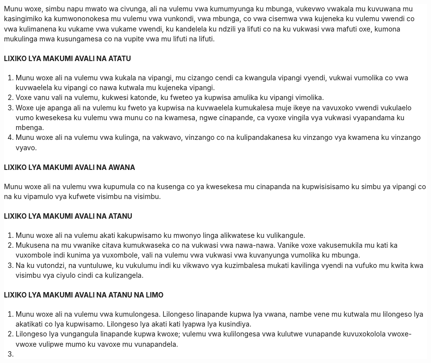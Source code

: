   Munu woxe, simbu napu mwato wa civunga, ali na vulemu vwa kumumyunga ku mbunga, vukevwo vwakala mu kuvuwana mu kasingimiko ka kumwononokesa mu vulemu vwa vunkondi, vwa mbunga, co vwa cisemwa vwa kujeneka ku vulemu vwendi co vwa kulimanena ku vukame vwa vukame vwendi, ku kandelela ku ndzili ya lifuti co na ku vukwasi vwa mafuti oxe, kumona mukulinga mwa kusungamesa co na vupite vwa mu lifuti na lifuti.
 </p>
 <h4>
  LIXIKO LYA MAKUMI AVALI NA ATATU
 </h4>
 <ol>
  <li>
   Munu woxe ali na vulemu vwa kukala na vipangi, mu cizango cendi ca kwangula vipangi vyendi, vukwai vumolika co vwa kuvwaelela ku vipangi co nawa kutwala mu kujeneka vipangi.
  </li>
  <li>
   Voxe vanu vali na vulemu, kukwesi katonde, ku fweteo ya kupwisa amulika ku vipangi vimolika.
  </li>
  <li>
   Woxe uje apanga ali na vulemu ku fweto ya kupwisa na kuvwaelela kumukalesa muje ikeye na vavuxoko vwendi vukulaelo vumo kwesekesa ku vulemu vwa munu co na kwamesa, ngwe cinapande, ca vyoxe vingila vya vukwasi vyapandama ku mbenga.
  </li>
  <li>
   Munu woxe ali na vulemu vwa kulinga, na vakwavo, vinzango co na kulipandakanesa ku vinzango vya kwamena ku vinzango vyavo.
  </li>
 </ol>
 <h4>
  LIXIKO LYA MAKUMI AVALI NA AWANA
 </h4>
 <p>
  Munu woxe ali na vulemu vwa kupumula co na kusenga co ya kwesekesa mu cinapanda na kupwisisisamo ku simbu ya vipangi co na ku vipamulo vya kufwete visimbu na visimbu.
 </p>
 <h4>
  LIXIKO LYA MAKUMI AVALI NA ATANU
 </h4>
 <ol>
  <li>
   Munu woxe ali na vulemu akati kakupwisamo ku mwonyo linga alikwatese ku vulikangule.
  </li>
  <li>
   Mukusena na mu vwanike citava kumukwaseka co na vukwasi vwa nawa-nawa. Vanike voxe vakusemukila mu kati ka vuxombole indi kunima ya vuxombole, vali na vulemu vwa vukwasi vwa kuvanyunga vumolika ku mbunga.
  </li>
  <li>
   Na ku vutondzi, na vuntuluwe, ku vukulumu indi ku vikwavo vya kuzimbalesa mukati kavilinga vyendi na vufuko mu kwita kwa visimbu vya ciyulo cindi ca kulizangela.
  </li>
 </ol>
 <h4>
  LIXIKO LYA MAKUMI AVALI NA ATANU NA LIMO
 </h4>
 <ol>
  <li>
   Munu woxe ali na vulemu vwa kumulongesa. Lilongeso linapande kupwa lya vwana, nambe vene mu kutwala mu lilongeso lya akatikati co lya kupwisamo. Lilongeso lya akati kati lyapwa lya kusindiya.
  </li>
  <li>
   Lilongeso lya vungangula linapande kupwa kwoxe; vulemu vwa kulilongesa vwa kulutwe vunapande kuvuxokolola vwoxe-vwoxe vulipwe mumo ku vavoxe mu vunapandela.
  </li>
  <li>